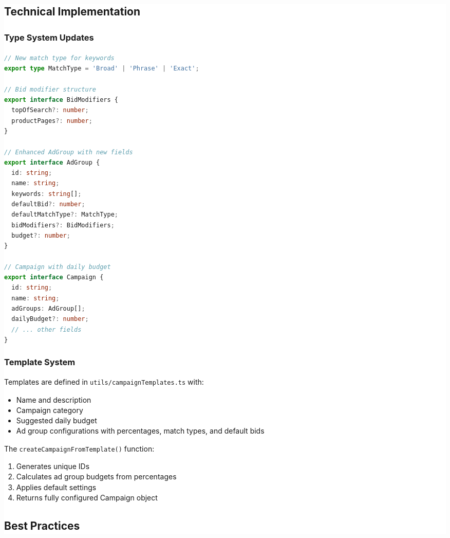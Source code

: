 ## Technical Implementation

### Type System Updates

```typescript
// New match type for keywords
export type MatchType = 'Broad' | 'Phrase' | 'Exact';

// Bid modifier structure
export interface BidModifiers {
  topOfSearch?: number;
  productPages?: number;
}

// Enhanced AdGroup with new fields
export interface AdGroup {
  id: string;
  name: string;
  keywords: string[];
  defaultBid?: number;
  defaultMatchType?: MatchType;
  bidModifiers?: BidModifiers;
  budget?: number;
}

// Campaign with daily budget
export interface Campaign {
  id: string;
  name: string;
  adGroups: AdGroup[];
  dailyBudget?: number;
  // ... other fields
}
```

### Template System

Templates are defined in `utils/campaignTemplates.ts` with:
- Name and description
- Campaign category
- Suggested daily budget
- Ad group configurations with percentages, match types, and default bids

The `createCampaignFromTemplate()` function:
1. Generates unique IDs
2. Calculates ad group budgets from percentages
3. Applies default settings
4. Returns fully configured Campaign object

## Best Practices
